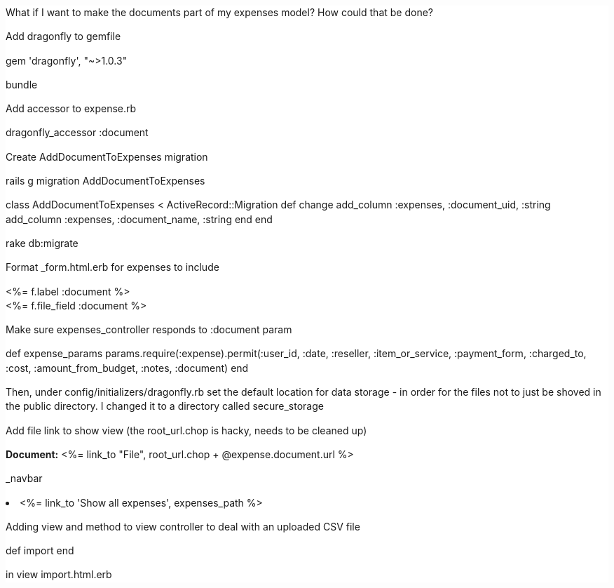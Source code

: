 What if I want to make the documents part of my expenses model? How could that be done?

Add dragonfly to gemfile

gem 'dragonfly', "~>1.0.3"

bundle

Add accessor to expense.rb

dragonfly_accessor :document

Create AddDocumentToExpenses migration

rails g migration AddDocumentToExpenses

class AddDocumentToExpenses < ActiveRecord::Migration
  def change
    add_column :expenses, :document_uid, :string
    add_column :expenses, :document_name, :string
  end
end

rake db:migrate

Format _form.html.erb for expenses to include

  <div class="field">
    <%= f.label :document %><br>
    <%= f.file_field :document %>
  </div>

Make sure expenses_controller responds to :document param

def expense_params
      params.require(:expense).permit(:user_id, :date, :reseller, :item_or_service, :payment_form, :charged_to, :cost, :amount_from_budget, :notes, :document)
    end

Then, under config/initializers/dragonfly.rb set the default location for data storage - in order for the files not to just be shoved in the public directory. I changed it to a directory called secure_storage

Add file link to show view (the root_url.chop is hacky, needs to be cleaned up)

<p>
  <strong>Document:</strong>
  <%= link_to "File", root_url.chop + @expense.document.url %>
</p>

_navbar

 <li><%= link_to 'Show all expenses', expenses_path %></li>

Adding view and method to view controller to deal with an uploaded CSV file 

def import
  end

in view import.html.erb
